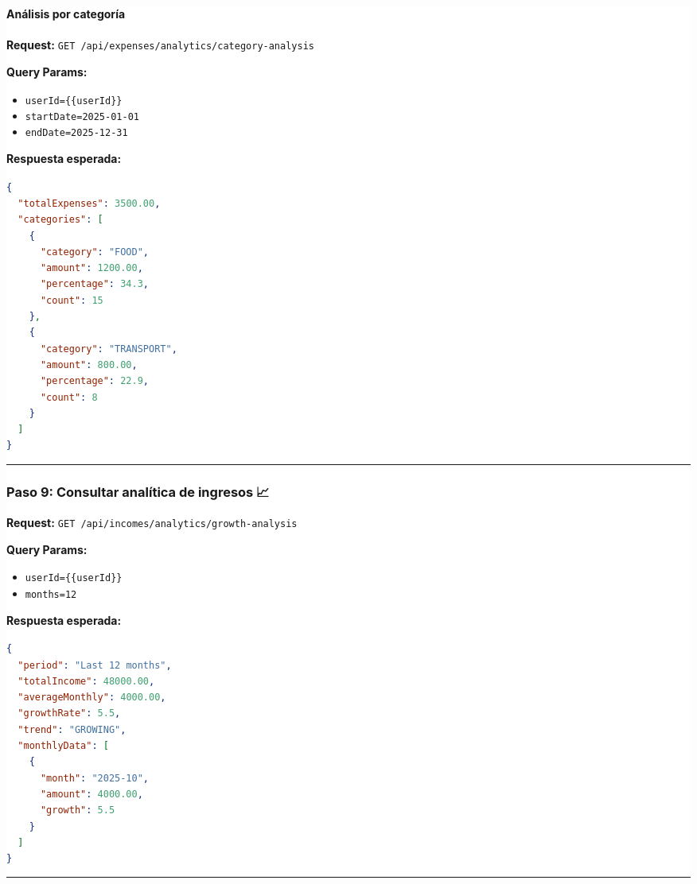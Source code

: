 #### Análisis por categoría

**Request:** `GET /api/expenses/analytics/category-analysis`

**Query Params:**
- `userId={{userId}}`
- `startDate=2025-01-01`
- `endDate=2025-12-31`

**Respuesta esperada:**
```json
{
  "totalExpenses": 3500.00,
  "categories": [
    {
      "category": "FOOD",
      "amount": 1200.00,
      "percentage": 34.3,
      "count": 15
    },
    {
      "category": "TRANSPORT",
      "amount": 800.00,
      "percentage": 22.9,
      "count": 8
    }
  ]
}
```

---

### Paso 9: Consultar analítica de ingresos 📈

**Request:** `GET /api/incomes/analytics/growth-analysis`

**Query Params:**
- `userId={{userId}}`
- `months=12`

**Respuesta esperada:**
```json
{
  "period": "Last 12 months",
  "totalIncome": 48000.00,
  "averageMonthly": 4000.00,
  "growthRate": 5.5,
  "trend": "GROWING",
  "monthlyData": [
    {
      "month": "2025-10",
      "amount": 4000.00,
      "growth": 5.5
    }
  ]
}
```

---